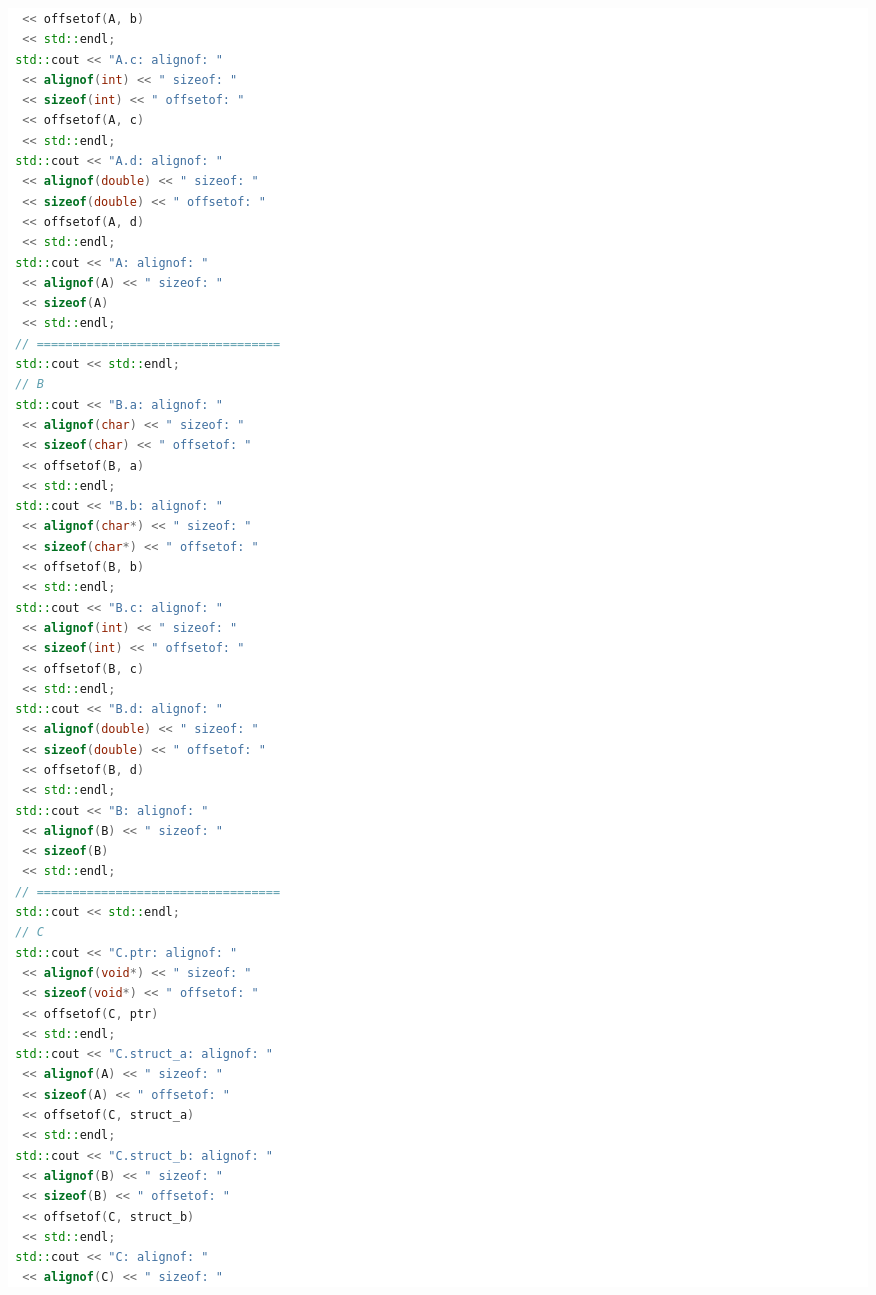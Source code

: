 ```c++
  << offsetof(A, b)
  << std::endl;
 std::cout << "A.c: alignof: "
  << alignof(int) << " sizeof: "
  << sizeof(int) << " offsetof: "
  << offsetof(A, c)
  << std::endl;
 std::cout << "A.d: alignof: "
  << alignof(double) << " sizeof: "
  << sizeof(double) << " offsetof: "
  << offsetof(A, d)
  << std::endl;
 std::cout << "A: alignof: "
  << alignof(A) << " sizeof: "
  << sizeof(A)
  << std::endl;
 // ==================================
 std::cout << std::endl;
 // B
 std::cout << "B.a: alignof: "
  << alignof(char) << " sizeof: "
  << sizeof(char) << " offsetof: "
  << offsetof(B, a)
  << std::endl;
 std::cout << "B.b: alignof: "
  << alignof(char*) << " sizeof: "
  << sizeof(char*) << " offsetof: "
  << offsetof(B, b)
  << std::endl;
 std::cout << "B.c: alignof: "
  << alignof(int) << " sizeof: "
  << sizeof(int) << " offsetof: "
  << offsetof(B, c)
  << std::endl;
 std::cout << "B.d: alignof: "
  << alignof(double) << " sizeof: "
  << sizeof(double) << " offsetof: "
  << offsetof(B, d)
  << std::endl;
 std::cout << "B: alignof: "
  << alignof(B) << " sizeof: "
  << sizeof(B)
  << std::endl;
 // ==================================
 std::cout << std::endl;
 // C
 std::cout << "C.ptr: alignof: "
  << alignof(void*) << " sizeof: "
  << sizeof(void*) << " offsetof: "
  << offsetof(C, ptr)
  << std::endl;
 std::cout << "C.struct_a: alignof: "
  << alignof(A) << " sizeof: "
  << sizeof(A) << " offsetof: "
  << offsetof(C, struct_a)
  << std::endl;
 std::cout << "C.struct_b: alignof: "
  << alignof(B) << " sizeof: "
  << sizeof(B) << " offsetof: "
  << offsetof(C, struct_b)
  << std::endl;
 std::cout << "C: alignof: "
  << alignof(C) << " sizeof: "
```